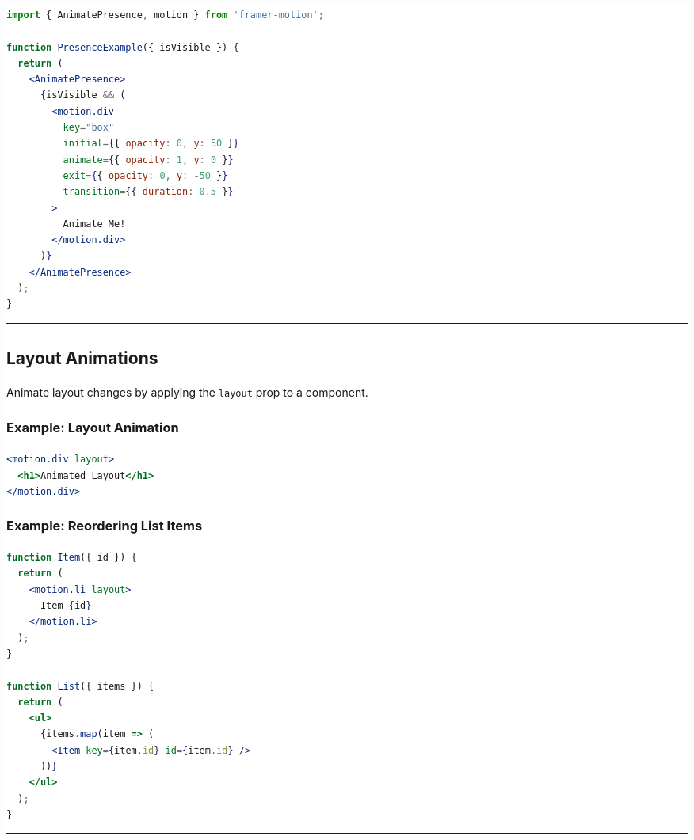 ```jsx
import { AnimatePresence, motion } from 'framer-motion';

function PresenceExample({ isVisible }) {
  return (
    <AnimatePresence>
      {isVisible && (
        <motion.div
          key="box"
          initial={{ opacity: 0, y: 50 }}
          animate={{ opacity: 1, y: 0 }}
          exit={{ opacity: 0, y: -50 }}
          transition={{ duration: 0.5 }}
        >
          Animate Me!
        </motion.div>
      )}
    </AnimatePresence>
  );
}
```

---

## Layout Animations

Animate layout changes by applying the `layout` prop to a component.

### Example: Layout Animation

```jsx
<motion.div layout>
  <h1>Animated Layout</h1>
</motion.div>
```

### Example: Reordering List Items

```jsx
function Item({ id }) {
  return (
    <motion.li layout>
      Item {id}
    </motion.li>
  );
}

function List({ items }) {
  return (
    <ul>
      {items.map(item => (
        <Item key={item.id} id={item.id} />
      ))}
    </ul>
  );
}
```

---